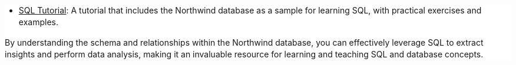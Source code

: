   - [SQL Tutorial](https://www.sqltutorial.org/sql-sample-database/): A tutorial that includes the Northwind database as a sample for learning SQL, with practical exercises and examples.

By understanding the schema and relationships within the Northwind database, you can effectively leverage SQL to extract insights and perform data analysis, making it an invaluable resource for learning and teaching SQL and database concepts.
